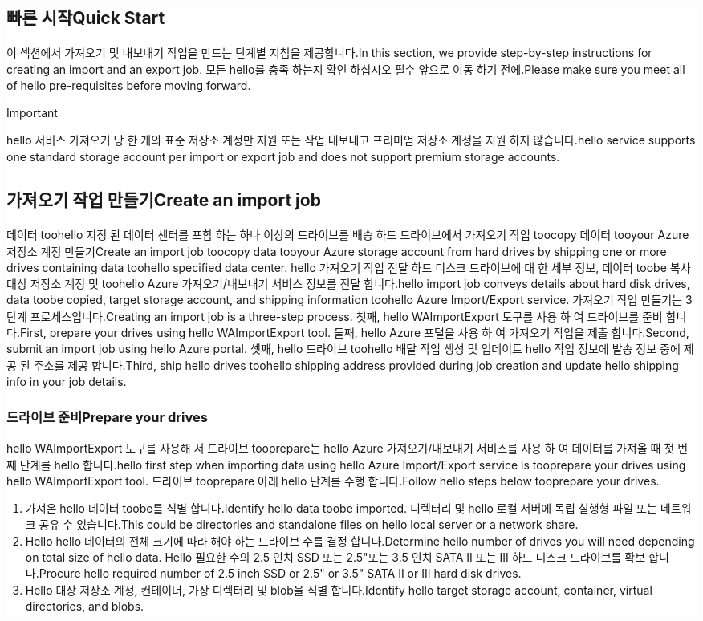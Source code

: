 ## <a name="quick-start"></a><span data-ttu-id="e7152-347">빠른 시작</span><span class="sxs-lookup"><span data-stu-id="e7152-347">Quick Start</span></span>
<span data-ttu-id="e7152-348">이 섹션에서 가져오기 및 내보내기 작업을 만드는 단계별 지침을 제공합니다.</span><span class="sxs-lookup"><span data-stu-id="e7152-348">In this section, we provide step-by-step instructions for creating an import and an export job.</span></span> <span data-ttu-id="e7152-349">모든 hello를 충족 하는지 확인 하십시오 [필수](#pre-requisites) 앞으로 이동 하기 전에.</span><span class="sxs-lookup"><span data-stu-id="e7152-349">Please make sure you meet all of hello [pre-requisites](#pre-requisites) before moving forward.</span></span>

> [!IMPORTANT]
> <span data-ttu-id="e7152-350">hello 서비스 가져오기 당 한 개의 표준 저장소 계정만 지원 또는 작업 내보내고 프리미엄 저장소 계정을 지원 하지 않습니다.</span><span class="sxs-lookup"><span data-stu-id="e7152-350">hello service supports one standard storage account per import or export job and does not support premium storage accounts.</span></span> 
> 
> 
## <a name="create-an-import-job"></a><span data-ttu-id="e7152-351">가져오기 작업 만들기</span><span class="sxs-lookup"><span data-stu-id="e7152-351">Create an import job</span></span>
<span data-ttu-id="e7152-352">데이터 toohello 지정 된 데이터 센터를 포함 하는 하나 이상의 드라이브를 배송 하드 드라이브에서 가져오기 작업 toocopy 데이터 tooyour Azure 저장소 계정 만들기</span><span class="sxs-lookup"><span data-stu-id="e7152-352">Create an import job toocopy data tooyour Azure storage account from hard drives by shipping one or more drives containing data toohello specified data center.</span></span> <span data-ttu-id="e7152-353">hello 가져오기 작업 전달 하드 디스크 드라이브에 대 한 세부 정보, 데이터 toobe 복사 대상 저장소 계정 및 toohello Azure 가져오기/내보내기 서비스 정보를 전달 합니다.</span><span class="sxs-lookup"><span data-stu-id="e7152-353">hello import job conveys details about hard disk drives, data toobe copied, target storage account, and shipping information toohello Azure Import/Export service.</span></span> <span data-ttu-id="e7152-354">가져오기 작업 만들기는 3단계 프로세스입니다.</span><span class="sxs-lookup"><span data-stu-id="e7152-354">Creating an import job is a three-step process.</span></span> <span data-ttu-id="e7152-355">첫째, hello WAImportExport 도구를 사용 하 여 드라이브를 준비 합니다.</span><span class="sxs-lookup"><span data-stu-id="e7152-355">First, prepare your drives using hello WAImportExport tool.</span></span> <span data-ttu-id="e7152-356">둘째, hello Azure 포털을 사용 하 여 가져오기 작업을 제출 합니다.</span><span class="sxs-lookup"><span data-stu-id="e7152-356">Second, submit an import job using hello Azure portal.</span></span> <span data-ttu-id="e7152-357">셋째, hello 드라이브 toohello 배달 작업 생성 및 업데이트 hello 작업 정보에 발송 정보 중에 제공 된 주소를 제공 합니다.</span><span class="sxs-lookup"><span data-stu-id="e7152-357">Third, ship hello drives toohello shipping address provided during job creation and update hello shipping info in your job details.</span></span>   

### <a name="prepare-your-drives"></a><span data-ttu-id="e7152-358">드라이브 준비</span><span class="sxs-lookup"><span data-stu-id="e7152-358">Prepare your drives</span></span>
<span data-ttu-id="e7152-359">hello WAImportExport 도구를 사용해 서 드라이브 tooprepare는 hello Azure 가져오기/내보내기 서비스를 사용 하 여 데이터를 가져올 때 첫 번째 단계를 hello 합니다.</span><span class="sxs-lookup"><span data-stu-id="e7152-359">hello first step when importing data using hello Azure Import/Export service is tooprepare your drives using hello WAImportExport tool.</span></span> <span data-ttu-id="e7152-360">드라이브 tooprepare 아래 hello 단계를 수행 합니다.</span><span class="sxs-lookup"><span data-stu-id="e7152-360">Follow hello steps below tooprepare your drives.</span></span>

1. <span data-ttu-id="e7152-361">가져온 hello 데이터 toobe를 식별 합니다.</span><span class="sxs-lookup"><span data-stu-id="e7152-361">Identify hello data toobe imported.</span></span> <span data-ttu-id="e7152-362">디렉터리 및 hello 로컬 서버에 독립 실행형 파일 또는 네트워크 공유 수 있습니다.</span><span class="sxs-lookup"><span data-stu-id="e7152-362">This could be directories and standalone files on hello local server or a network share.</span></span>  
2. <span data-ttu-id="e7152-363">Hello hello 데이터의 전체 크기에 따라 해야 하는 드라이브 수를 결정 합니다.</span><span class="sxs-lookup"><span data-stu-id="e7152-363">Determine hello number of drives you will need depending on total size of hello data.</span></span> <span data-ttu-id="e7152-364">Hello 필요한 수의 2.5 인치 SSD 또는 2.5"또는 3.5 인치 SATA II 또는 III 하드 디스크 드라이브를 확보 합니다.</span><span class="sxs-lookup"><span data-stu-id="e7152-364">Procure hello required number of 2.5 inch SSD or 2.5" or 3.5" SATA II or III hard disk drives.</span></span>
3. <span data-ttu-id="e7152-365">Hello 대상 저장소 계정, 컨테이너, 가상 디렉터리 및 blob을 식별 합니다.</span><span class="sxs-lookup"><span data-stu-id="e7152-365">Identify hello target storage account, container, virtual directories, and blobs.</span></span>